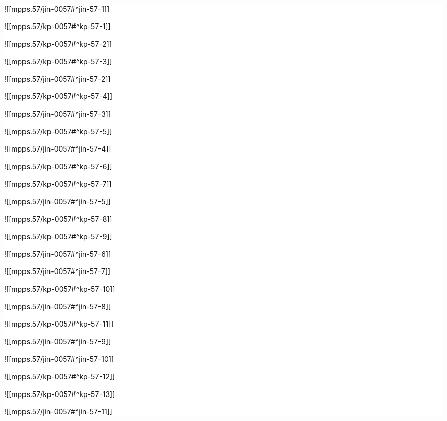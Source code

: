 ![[mpps.57/jin-0057#^jin-57-1]]

![[mpps.57/kp-0057#^kp-57-1]]

![[mpps.57/kp-0057#^kp-57-2]]

![[mpps.57/kp-0057#^kp-57-3]]

![[mpps.57/jin-0057#^jin-57-2]]

![[mpps.57/kp-0057#^kp-57-4]]

![[mpps.57/jin-0057#^jin-57-3]]

![[mpps.57/kp-0057#^kp-57-5]]

![[mpps.57/jin-0057#^jin-57-4]]

![[mpps.57/kp-0057#^kp-57-6]]

![[mpps.57/kp-0057#^kp-57-7]]

![[mpps.57/jin-0057#^jin-57-5]]

![[mpps.57/kp-0057#^kp-57-8]]

![[mpps.57/kp-0057#^kp-57-9]]

![[mpps.57/jin-0057#^jin-57-6]]

![[mpps.57/jin-0057#^jin-57-7]]

![[mpps.57/kp-0057#^kp-57-10]]

![[mpps.57/jin-0057#^jin-57-8]]

![[mpps.57/kp-0057#^kp-57-11]]

![[mpps.57/jin-0057#^jin-57-9]]

![[mpps.57/jin-0057#^jin-57-10]]

![[mpps.57/kp-0057#^kp-57-12]]

![[mpps.57/kp-0057#^kp-57-13]]

![[mpps.57/jin-0057#^jin-57-11]]
